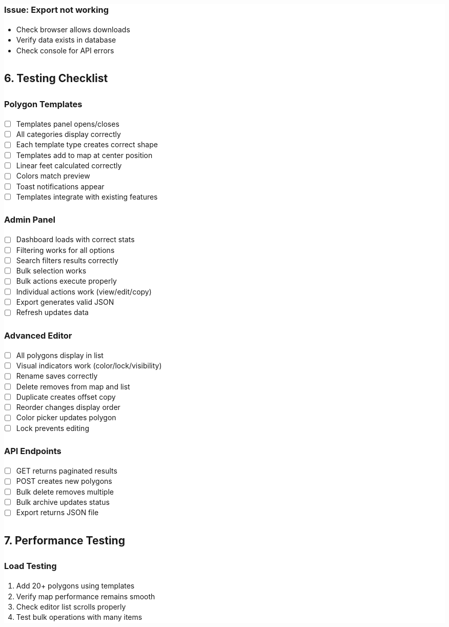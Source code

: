 ### Issue: Export not working
- Check browser allows downloads
- Verify data exists in database
- Check console for API errors

## 6. Testing Checklist

### Polygon Templates
- [ ] Templates panel opens/closes
- [ ] All categories display correctly
- [ ] Each template type creates correct shape
- [ ] Templates add to map at center position
- [ ] Linear feet calculated correctly
- [ ] Colors match preview
- [ ] Toast notifications appear
- [ ] Templates integrate with existing features

### Admin Panel
- [ ] Dashboard loads with correct stats
- [ ] Filtering works for all options
- [ ] Search filters results correctly
- [ ] Bulk selection works
- [ ] Bulk actions execute properly
- [ ] Individual actions work (view/edit/copy)
- [ ] Export generates valid JSON
- [ ] Refresh updates data

### Advanced Editor
- [ ] All polygons display in list
- [ ] Visual indicators work (color/lock/visibility)
- [ ] Rename saves correctly
- [ ] Delete removes from map and list
- [ ] Duplicate creates offset copy
- [ ] Reorder changes display order
- [ ] Color picker updates polygon
- [ ] Lock prevents editing

### API Endpoints
- [ ] GET returns paginated results
- [ ] POST creates new polygons
- [ ] Bulk delete removes multiple
- [ ] Bulk archive updates status
- [ ] Export returns JSON file

## 7. Performance Testing

### Load Testing
1. Add 20+ polygons using templates
2. Verify map performance remains smooth
3. Check editor list scrolls properly
4. Test bulk operations with many items
